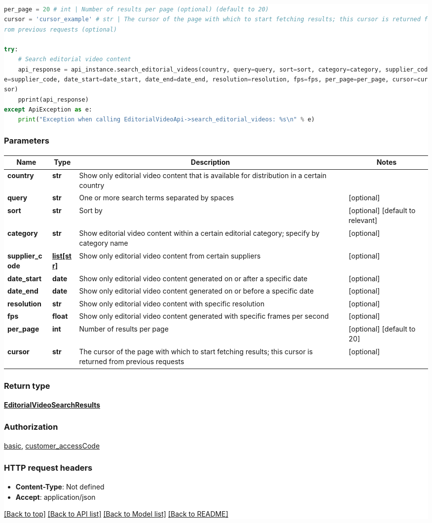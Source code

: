 ```python
per_page = 20 # int | Number of results per page (optional) (default to 20)
cursor = 'cursor_example' # str | The cursor of the page with which to start fetching results; this cursor is returned from previous requests (optional)

try:
    # Search editorial video content
    api_response = api_instance.search_editorial_videos(country, query=query, sort=sort, category=category, supplier_code=supplier_code, date_start=date_start, date_end=date_end, resolution=resolution, fps=fps, per_page=per_page, cursor=cursor)
    pprint(api_response)
except ApiException as e:
    print("Exception when calling EditorialVideoApi->search_editorial_videos: %s\n" % e)
```

### Parameters

Name | Type | Description  | Notes
------------- | ------------- | ------------- | -------------
 **country** | **str**| Show only editorial video content that is available for distribution in a certain country | 
 **query** | **str**| One or more search terms separated by spaces | [optional] 
 **sort** | **str**| Sort by | [optional] [default to relevant]
 **category** | **str**| Show editorial video content within a certain editorial category; specify by category name | [optional] 
 **supplier_code** | [**list[str]**](str.md)| Show only editorial video content from certain suppliers | [optional] 
 **date_start** | **date**| Show only editorial video content generated on or after a specific date | [optional] 
 **date_end** | **date**| Show only editorial video content generated on or before a specific date | [optional] 
 **resolution** | **str**| Show only editorial video content with specific resolution | [optional] 
 **fps** | **float**| Show only editorial video content generated with specific frames per second | [optional] 
 **per_page** | **int**| Number of results per page | [optional] [default to 20]
 **cursor** | **str**| The cursor of the page with which to start fetching results; this cursor is returned from previous requests | [optional] 

### Return type

[**EditorialVideoSearchResults**](EditorialVideoSearchResults.md)

### Authorization

[basic](../README.md#basic), [customer_accessCode](../README.md#customer_accessCode)

### HTTP request headers

 - **Content-Type**: Not defined
 - **Accept**: application/json

[[Back to top]](#) [[Back to API list]](../README.md#documentation-for-api-endpoints) [[Back to Model list]](../README.md#documentation-for-models) [[Back to README]](../README.md)

